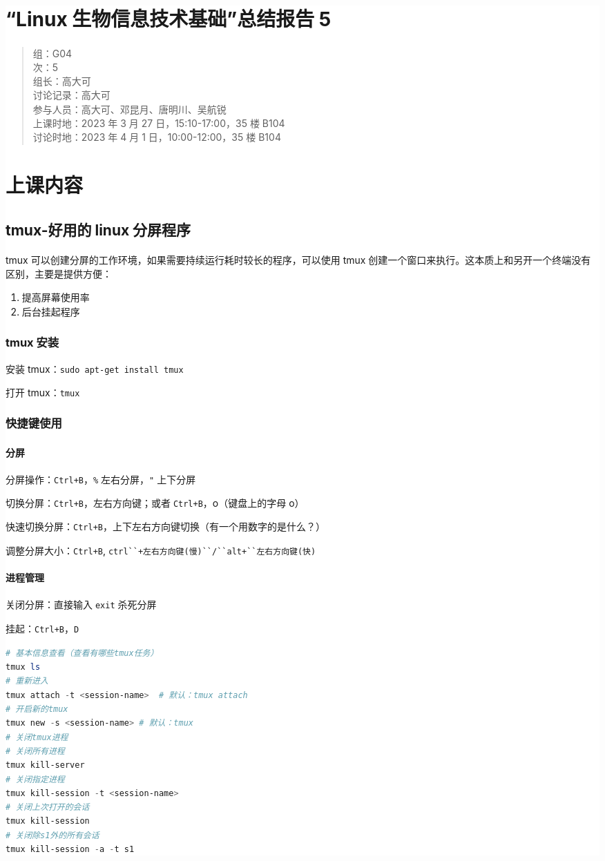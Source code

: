 # “Linux 生物信息技术基础”总结报告 5

> 组：G04<br/>次：5<br/>组长：高大可<br/>讨论记录：高大可<br/>参与人员：高大可、邓昆月、唐明川、吴航锐<br/>上课时地：2023 年 3 月 27 日，15:10-17:00，35 楼 B104<br/>讨论时地：2023 年 4 月 1 日，10:00-12:00，35 楼 B104

# 上课内容

## tmux-好用的 linux 分屏程序

tmux 可以创建分屏的工作环境，如果需要持续运行耗时较长的程序，可以使用 tmux 创建一个窗口来执行。这本质上和另开一个终端没有区别，主要是提供方便：

1. 提高屏幕使用率
2. 后台挂起程序

### tmux 安装

安装 tmux：`sudo apt-get install tmux`

打开 tmux：`tmux`

### 快捷键使用

#### 分屏

分屏操作：`Ctrl+B`，`%` 左右分屏，`"` 上下分屏

切换分屏：`Ctrl+B`，左右方向键；或者 `Ctrl+B`，o（键盘上的字母 o）

快速切换分屏：`Ctrl+B`，上下左右方向键切换（有一个用数字的是什么？）

调整分屏大小：`Ctrl+B`, `ctrl``+左右方向键(慢)``/``alt+``左右方向键(快)`

#### 进程管理

关闭分屏：直接输入 `exit` 杀死分屏

挂起：`Ctrl+B`，`D`

```powershell
# 基本信息查看（查看有哪些tmux任务）
tmux ls
# 重新进入
tmux attach -t <session-name>  # 默认：tmux attach
# 开启新的tmux
tmux new -s <session-name> # 默认：tmux
# 关闭tmux进程
# 关闭所有进程
tmux kill-server
# 关闭指定进程
tmux kill-session -t <session-name>
# 关闭上次打开的会话
tmux kill-session
# 关闭除s1外的所有会话
tmux kill-session -a -t s1
```
